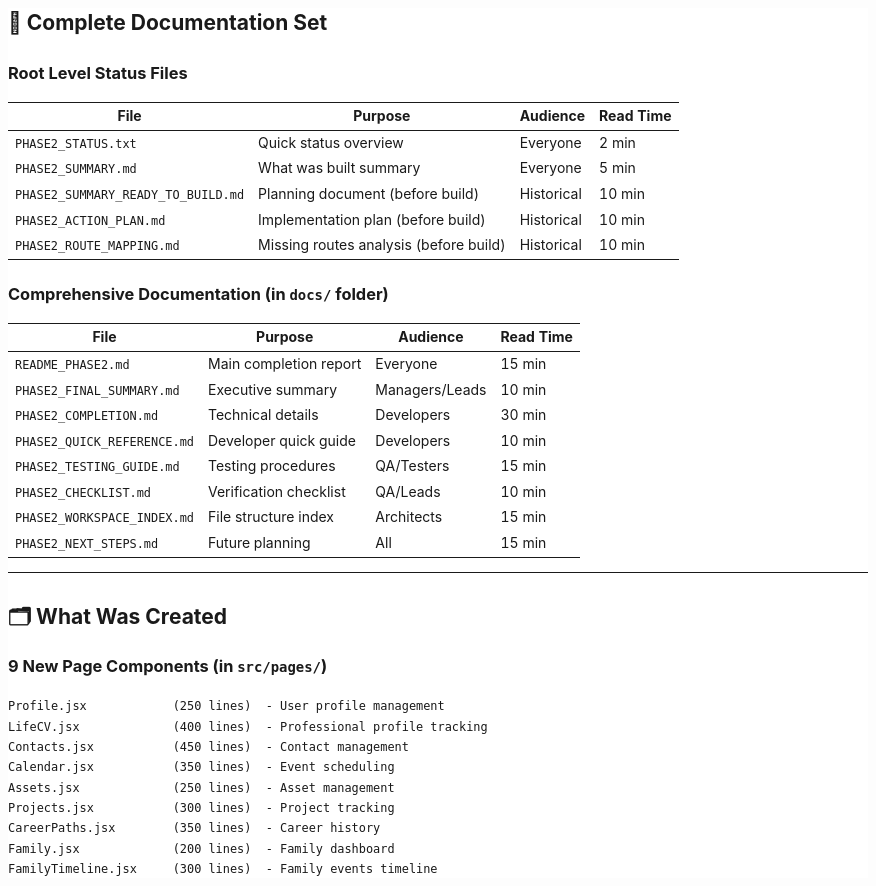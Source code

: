 
## 📖 Complete Documentation Set

### Root Level Status Files

| File | Purpose | Audience | Read Time |
|------|---------|----------|-----------|
| `PHASE2_STATUS.txt` | Quick status overview | Everyone | 2 min |
| `PHASE2_SUMMARY.md` | What was built summary | Everyone | 5 min |
| `PHASE2_SUMMARY_READY_TO_BUILD.md` | Planning document (before build) | Historical | 10 min |
| `PHASE2_ACTION_PLAN.md` | Implementation plan (before build) | Historical | 10 min |
| `PHASE2_ROUTE_MAPPING.md` | Missing routes analysis (before build) | Historical | 10 min |

### Comprehensive Documentation (in `docs/` folder)

| File | Purpose | Audience | Read Time |
|------|---------|----------|-----------|
| `README_PHASE2.md` | Main completion report | Everyone | 15 min |
| `PHASE2_FINAL_SUMMARY.md` | Executive summary | Managers/Leads | 10 min |
| `PHASE2_COMPLETION.md` | Technical details | Developers | 30 min |
| `PHASE2_QUICK_REFERENCE.md` | Developer quick guide | Developers | 10 min |
| `PHASE2_TESTING_GUIDE.md` | Testing procedures | QA/Testers | 15 min |
| `PHASE2_CHECKLIST.md` | Verification checklist | QA/Leads | 10 min |
| `PHASE2_WORKSPACE_INDEX.md` | File structure index | Architects | 15 min |
| `PHASE2_NEXT_STEPS.md` | Future planning | All | 15 min |

---

## 🗂️ What Was Created

### 9 New Page Components (in `src/pages/`)

```
Profile.jsx            (250 lines)  - User profile management
LifeCV.jsx             (400 lines)  - Professional profile tracking
Contacts.jsx           (450 lines)  - Contact management
Calendar.jsx           (350 lines)  - Event scheduling
Assets.jsx             (250 lines)  - Asset management
Projects.jsx           (300 lines)  - Project tracking
CareerPaths.jsx        (350 lines)  - Career history
Family.jsx             (200 lines)  - Family dashboard
FamilyTimeline.jsx     (300 lines)  - Family events timeline
```
